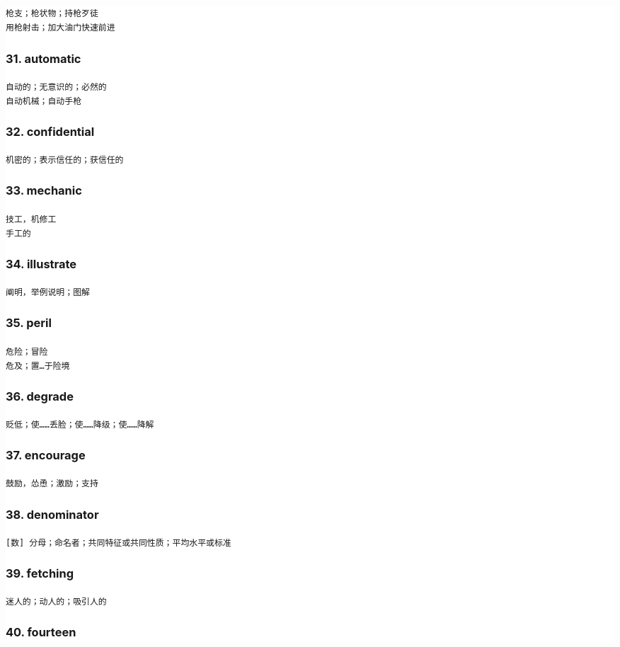 ```
枪支；枪状物；持枪歹徒
用枪射击；加大油门快速前进
```
### 31. automatic

```
自动的；无意识的；必然的
自动机械；自动手枪
```
### 32. confidential

```
机密的；表示信任的；获信任的
```
### 33. mechanic

```
技工，机修工
手工的
```
### 34. illustrate

```
阐明，举例说明；图解
```
### 35. peril

```
危险；冒险
危及；置…于险境
```
### 36. degrade

```
贬低；使……丢脸；使……降级；使……降解
```
### 37. encourage

```
鼓励，怂恿；激励；支持
```
### 38. denominator

```
[数] 分母；命名者；共同特征或共同性质；平均水平或标准
```
### 39. fetching

```
迷人的；动人的；吸引人的
```
### 40. fourteen
